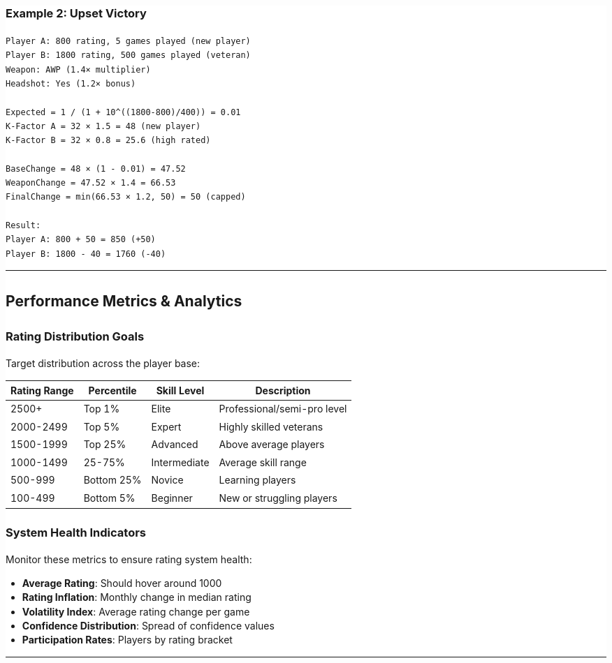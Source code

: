 ### Example 2: Upset Victory

```
Player A: 800 rating, 5 games played (new player)
Player B: 1800 rating, 500 games played (veteran)
Weapon: AWP (1.4× multiplier)
Headshot: Yes (1.2× bonus)

Expected = 1 / (1 + 10^((1800-800)/400)) = 0.01
K-Factor A = 32 × 1.5 = 48 (new player)
K-Factor B = 32 × 0.8 = 25.6 (high rated)

BaseChange = 48 × (1 - 0.01) = 47.52
WeaponChange = 47.52 × 1.4 = 66.53
FinalChange = min(66.53 × 1.2, 50) = 50 (capped)

Result:
Player A: 800 + 50 = 850 (+50)
Player B: 1800 - 40 = 1760 (-40)
```

---

## Performance Metrics & Analytics

### Rating Distribution Goals

Target distribution across the player base:

| Rating Range | Percentile | Skill Level  | Description                 |
| ------------ | ---------- | ------------ | --------------------------- |
| 2500+        | Top 1%     | Elite        | Professional/semi-pro level |
| 2000-2499    | Top 5%     | Expert       | Highly skilled veterans     |
| 1500-1999    | Top 25%    | Advanced     | Above average players       |
| 1000-1499    | 25-75%     | Intermediate | Average skill range         |
| 500-999      | Bottom 25% | Novice       | Learning players            |
| 100-499      | Bottom 5%  | Beginner     | New or struggling players   |

### System Health Indicators

Monitor these metrics to ensure rating system health:

- **Average Rating**: Should hover around 1000
- **Rating Inflation**: Monthly change in median rating
- **Volatility Index**: Average rating change per game
- **Confidence Distribution**: Spread of confidence values
- **Participation Rates**: Players by rating bracket

---